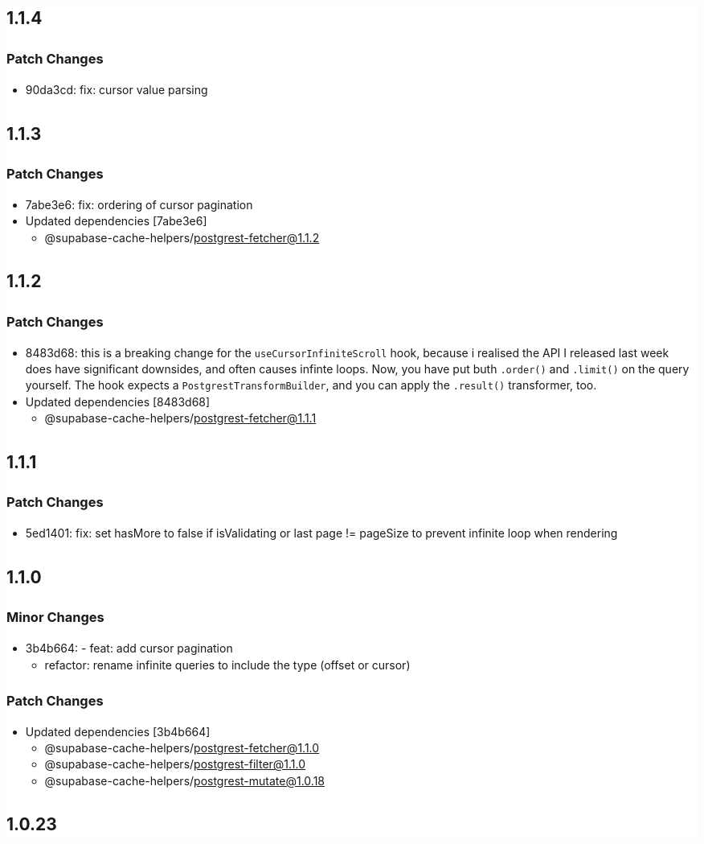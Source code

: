 ## 1.1.4

### Patch Changes

- 90da3cd: fix: cursor value parsing

## 1.1.3

### Patch Changes

- 7abe3e6: fix: ordering of cursor pagination
- Updated dependencies [7abe3e6]
  - @supabase-cache-helpers/postgrest-fetcher@1.1.2

## 1.1.2

### Patch Changes

- 8483d68: this is a breaking change for the `useCursorInfiniteScroll` hook, because i realised the API I released last week does have significant downsides, and often causes infinte loops. Now, you have put buth `.order()` and `.limit()` on the query yourself. The hook expects a `PostgrestTransformBuilder`, and you can apply the `.result()` transformer, too.
- Updated dependencies [8483d68]
  - @supabase-cache-helpers/postgrest-fetcher@1.1.1

## 1.1.1

### Patch Changes

- 5ed1401: fix: set hasMore to false if isValidating or last page != pageSize to prevent infinite loop when rendering

## 1.1.0

### Minor Changes

- 3b4b664: - feat: add cursor pagination
  - refactor: rename infinite queries to include the type (offset or cursor)

### Patch Changes

- Updated dependencies [3b4b664]
  - @supabase-cache-helpers/postgrest-fetcher@1.1.0
  - @supabase-cache-helpers/postgrest-filter@1.1.0
  - @supabase-cache-helpers/postgrest-mutate@1.0.18

## 1.0.23
